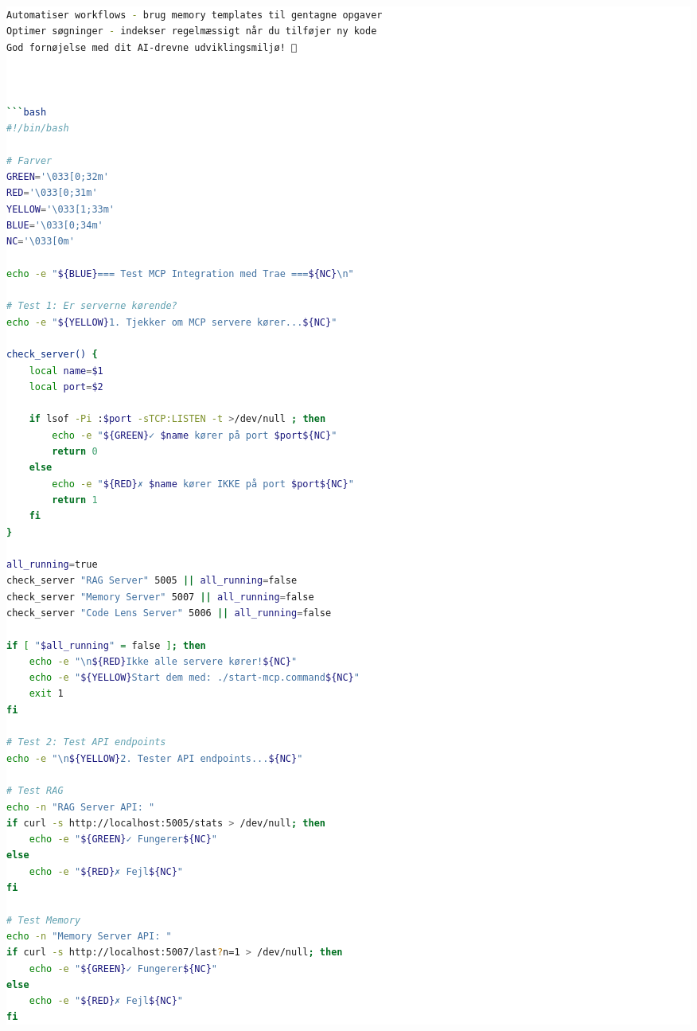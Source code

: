 ```bash
Automatiser workflows - brug memory templates til gentagne opgaver
Optimer søgninger - indekser regelmæssigt når du tilføjer ny kode
God fornøjelse med dit AI-drevne udviklingsmiljø! 🚀



```bash
#!/bin/bash

# Farver
GREEN='\033[0;32m'
RED='\033[0;31m'
YELLOW='\033[1;33m'
BLUE='\033[0;34m'
NC='\033[0m'

echo -e "${BLUE}=== Test MCP Integration med Trae ===${NC}\n"

# Test 1: Er serverne kørende?
echo -e "${YELLOW}1. Tjekker om MCP servere kører...${NC}"

check_server() {
    local name=$1
    local port=$2
    
    if lsof -Pi :$port -sTCP:LISTEN -t >/dev/null ; then
        echo -e "${GREEN}✓ $name kører på port $port${NC}"
        return 0
    else
        echo -e "${RED}✗ $name kører IKKE på port $port${NC}"
        return 1
    fi
}

all_running=true
check_server "RAG Server" 5005 || all_running=false
check_server "Memory Server" 5007 || all_running=false
check_server "Code Lens Server" 5006 || all_running=false

if [ "$all_running" = false ]; then
    echo -e "\n${RED}Ikke alle servere kører!${NC}"
    echo -e "${YELLOW}Start dem med: ./start-mcp.command${NC}"
    exit 1
fi

# Test 2: Test API endpoints
echo -e "\n${YELLOW}2. Tester API endpoints...${NC}"

# Test RAG
echo -n "RAG Server API: "
if curl -s http://localhost:5005/stats > /dev/null; then
    echo -e "${GREEN}✓ Fungerer${NC}"
else
    echo -e "${RED}✗ Fejl${NC}"
fi

# Test Memory
echo -n "Memory Server API: "
if curl -s http://localhost:5007/last?n=1 > /dev/null; then
    echo -e "${GREEN}✓ Fungerer${NC}"
else
    echo -e "${RED}✗ Fejl${NC}"
fi
```